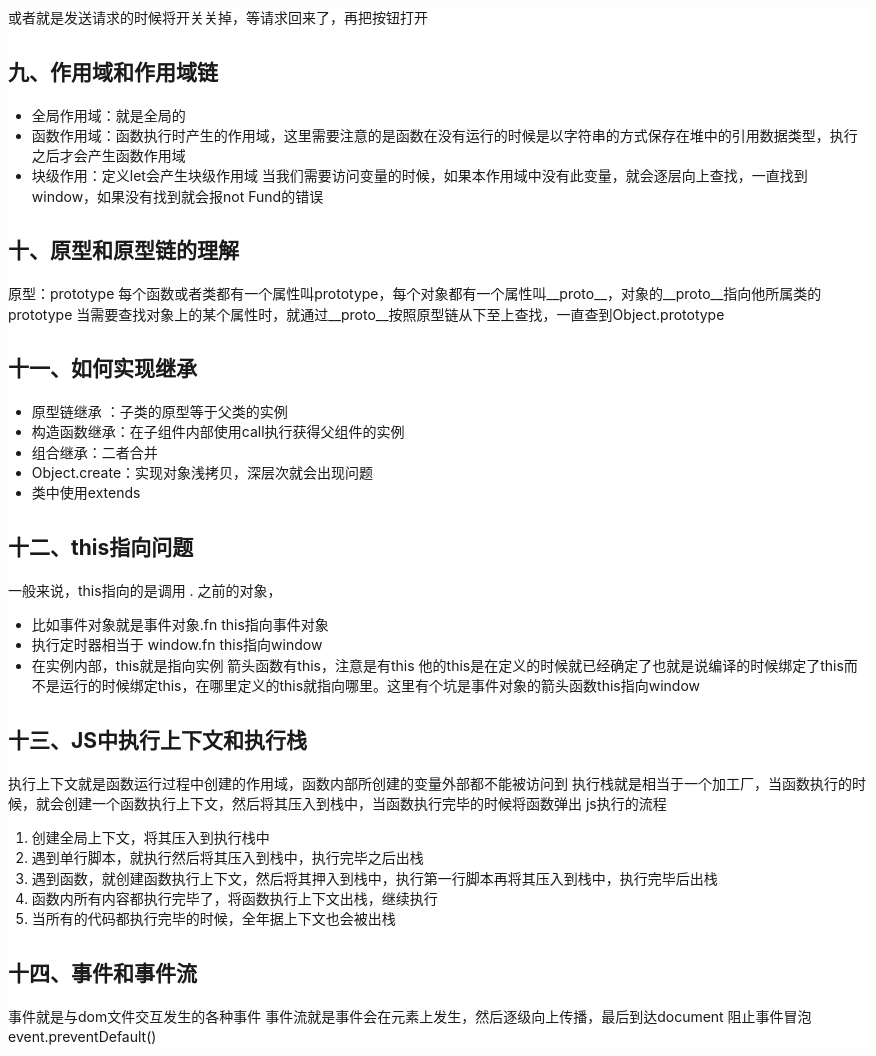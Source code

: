 或者就是发送请求的时候将开关关掉，等请求回来了，再把按钮打开

## 九、作用域和作用域链

- 全局作用域：就是全局的
- 函数作用域：函数执行时产生的作用域，这里需要注意的是函数在没有运行的时候是以字符串的方式保存在堆中的引用数据类型，执行之后才会产生函数作用域
- 块级作用：定义let会产生块级作用域
  当我们需要访问变量的时候，如果本作用域中没有此变量，就会逐层向上查找，一直找到window，如果没有找到就会报not Fund的错误

## 十、原型和原型链的理解

原型：prototype
每个函数或者类都有一个属性叫prototype，每个对象都有一个属性叫__proto__，对象的__proto__指向他所属类的prototype
当需要查找对象上的某个属性时，就通过__proto__按照原型链从下至上查找，一直查到Object.prototype

## 十一、如何实现继承

- 原型链继承 ：子类的原型等于父类的实例
- 构造函数继承：在子组件内部使用call执行获得父组件的实例
- 组合继承：二者合并
- Object.create：实现对象浅拷贝，深层次就会出现问题
- 类中使用extends

## 十二、this指向问题

一般来说，this指向的是调用  .   之前的对象，

- 比如事件对象就是事件对象.fn   this指向事件对象
- 执行定时器相当于 window.fn   this指向window
- 在实例内部，this就是指向实例
  箭头函数有this，注意是有this
  他的this是在定义的时候就已经确定了也就是说编译的时候绑定了this而不是运行的时候绑定this，在哪里定义的this就指向哪里。这里有个坑是事件对象的箭头函数this指向window

## 十三、JS中执行上下文和执行栈

执行上下文就是函数运行过程中创建的作用域，函数内部所创建的变量外部都不能被访问到
执行栈就是相当于一个加工厂，当函数执行的时候，就会创建一个函数执行上下文，然后将其压入到栈中，当函数执行完毕的时候将函数弹出
js执行的流程

1. 创建全局上下文，将其压入到执行栈中
2. 遇到单行脚本，就执行然后将其压入到栈中，执行完毕之后出栈
3. 遇到函数，就创建函数执行上下文，然后将其押入到栈中，执行第一行脚本再将其压入到栈中，执行完毕后出栈
4. 函数内所有内容都执行完毕了，将函数执行上下文出栈，继续执行
5. 当所有的代码都执行完毕的时候，全年据上下文也会被出栈

## 十四、事件和事件流

事件就是与dom文件交互发生的各种事件
事件流就是事件会在元素上发生，然后逐级向上传播，最后到达document
阻止事件冒泡
event.preventDefault()
